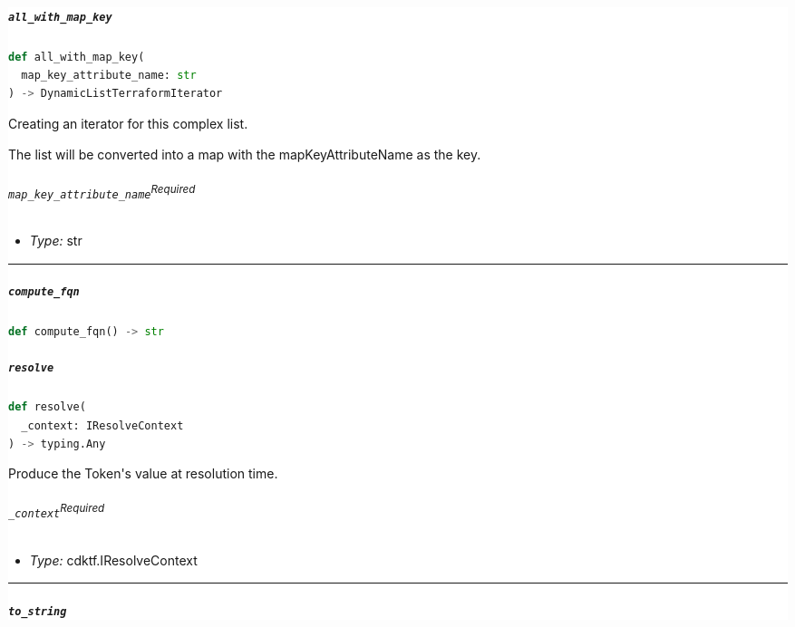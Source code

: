 
##### `all_with_map_key` <a name="all_with_map_key" id="rhizo-co-terraform-provider-oci.dataOciDataintegrationWorkspaceImportRequests.DataOciDataintegrationWorkspaceImportRequestsFilterList.allWithMapKey"></a>

```python
def all_with_map_key(
  map_key_attribute_name: str
) -> DynamicListTerraformIterator
```

Creating an iterator for this complex list.

The list will be converted into a map with the mapKeyAttributeName as the key.

###### `map_key_attribute_name`<sup>Required</sup> <a name="map_key_attribute_name" id="rhizo-co-terraform-provider-oci.dataOciDataintegrationWorkspaceImportRequests.DataOciDataintegrationWorkspaceImportRequestsFilterList.allWithMapKey.parameter.mapKeyAttributeName"></a>

- *Type:* str

---

##### `compute_fqn` <a name="compute_fqn" id="rhizo-co-terraform-provider-oci.dataOciDataintegrationWorkspaceImportRequests.DataOciDataintegrationWorkspaceImportRequestsFilterList.computeFqn"></a>

```python
def compute_fqn() -> str
```

##### `resolve` <a name="resolve" id="rhizo-co-terraform-provider-oci.dataOciDataintegrationWorkspaceImportRequests.DataOciDataintegrationWorkspaceImportRequestsFilterList.resolve"></a>

```python
def resolve(
  _context: IResolveContext
) -> typing.Any
```

Produce the Token's value at resolution time.

###### `_context`<sup>Required</sup> <a name="_context" id="rhizo-co-terraform-provider-oci.dataOciDataintegrationWorkspaceImportRequests.DataOciDataintegrationWorkspaceImportRequestsFilterList.resolve.parameter._context"></a>

- *Type:* cdktf.IResolveContext

---

##### `to_string` <a name="to_string" id="rhizo-co-terraform-provider-oci.dataOciDataintegrationWorkspaceImportRequests.DataOciDataintegrationWorkspaceImportRequestsFilterList.toString"></a>
